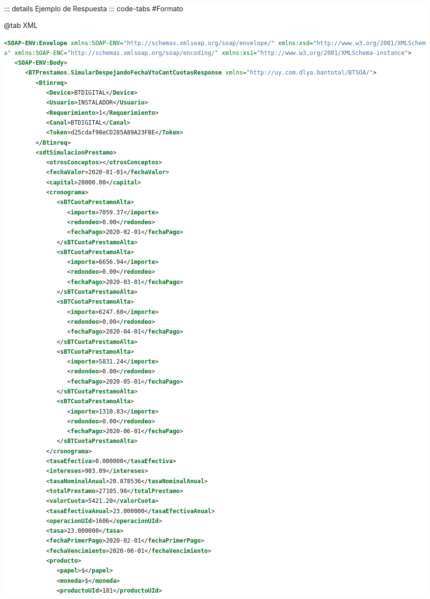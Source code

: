 

::: details Ejemplo de Respuesta 
::: code-tabs #Formato

@tab XML
```xml
<SOAP-ENV:Envelope xmlns:SOAP-ENV="http://schemas.xmlsoap.org/soap/envelope/" xmlns:xsd="http://www.w3.org/2001/XMLSchema" xmlns:SOAP-ENC="http://schemas.xmlsoap.org/soap/encoding/" xmlns:xsi="http://www.w3.org/2001/XMLSchema-instance">
   <SOAP-ENV:Body>
      <BTPrestamos.SimularDespejandoFechaVtoCantCuotasResponse xmlns="http://uy.com.dlya.bantotal/BTSOA/">
         <Btinreq>
            <Device>BTDIGITAL</Device>
            <Usuario>INSTALADOR</Usuario>
            <Requerimiento>1</Requerimiento>
            <Canal>BTDIGITAL</Canal>
            <Token>d25cdaf98eCD285A89A23FBE</Token>
         </Btinreq>
         <sdtSimulacionPrestamo>
            <otrosConceptos></otrosConceptos>
            <fechaValor>2020-01-01</fechaValor>
            <capital>20000.00</capital>
            <cronograma>
               <sBTCuotaPrestamoAlta>
                  <importe>7059.37</importe>
                  <redondeo>0.00</redondeo>
                  <fechaPago>2020-02-01</fechaPago>
               </sBTCuotaPrestamoAlta>
               <sBTCuotaPrestamoAlta>
                  <importe>6656.94</importe>
                  <redondeo>0.00</redondeo>
                  <fechaPago>2020-03-01</fechaPago>
               </sBTCuotaPrestamoAlta>
               <sBTCuotaPrestamoAlta>
                  <importe>6247.60</importe>
                  <redondeo>0.00</redondeo>
                  <fechaPago>2020-04-01</fechaPago>
               </sBTCuotaPrestamoAlta>
               <sBTCuotaPrestamoAlta>
                  <importe>5831.24</importe>
                  <redondeo>0.00</redondeo>
                  <fechaPago>2020-05-01</fechaPago>
               </sBTCuotaPrestamoAlta>
               <sBTCuotaPrestamoAlta>
                  <importe>1310.83</importe>
                  <redondeo>0.00</redondeo>
                  <fechaPago>2020-06-01</fechaPago>
               </sBTCuotaPrestamoAlta>
            </cronograma>
            <tasaEfectiva>0.000000</tasaEfectiva>
            <intereses>903.09</intereses>
            <tasaNominalAnual>20.878536</tasaNominalAnual>
            <totalPrestamo>27105.98</totalPrestamo>
            <valorCuota>5421.20</valorCuota>
            <tasaEfectivaAnual>23.000000</tasaEfectivaAnual>
            <operacionUId>1606</operacionUId>
            <tasa>23.000000</tasa>
            <fechaPrimerPago>2020-02-01</fechaPrimerPago>
            <fechaVencimiento>2020-06-01</fechaVencimiento>
            <producto>
               <papel>$</papel>
               <moneda>$</moneda>
               <productoUId>181</productoUId>
```